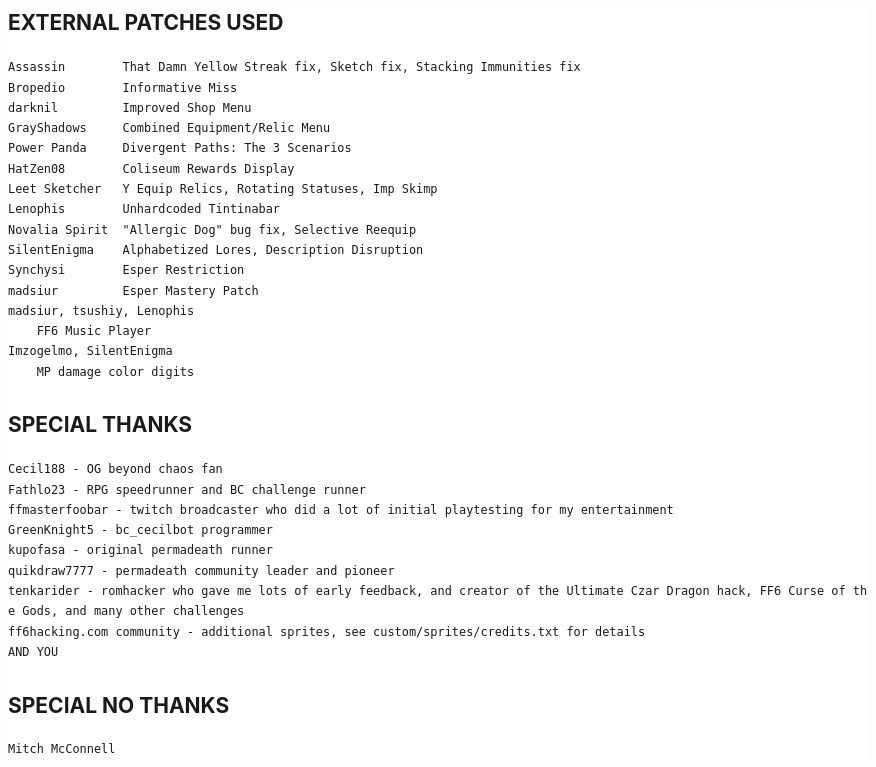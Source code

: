 
## EXTERNAL PATCHES USED

    Assassin        That Damn Yellow Streak fix, Sketch fix, Stacking Immunities fix
    Bropedio        Informative Miss
    darknil         Improved Shop Menu
    GrayShadows     Combined Equipment/Relic Menu
    Power Panda     Divergent Paths: The 3 Scenarios
    HatZen08        Coliseum Rewards Display
    Leet Sketcher   Y Equip Relics, Rotating Statuses, Imp Skimp
    Lenophis        Unhardcoded Tintinabar
    Novalia Spirit  "Allergic Dog" bug fix, Selective Reequip
    SilentEnigma    Alphabetized Lores, Description Disruption
    Synchysi        Esper Restriction
    madsiur         Esper Mastery Patch
    madsiur, tsushiy, Lenophis
        FF6 Music Player
    Imzogelmo, SilentEnigma
        MP damage color digits

## SPECIAL THANKS

    Cecil188 - OG beyond chaos fan
    Fathlo23 - RPG speedrunner and BC challenge runner
    ffmasterfoobar - twitch broadcaster who did a lot of initial playtesting for my entertainment
    GreenKnight5 - bc_cecilbot programmer
    kupofasa - original permadeath runner
    quikdraw7777 - permadeath community leader and pioneer
    tenkarider - romhacker who gave me lots of early feedback, and creator of the Ultimate Czar Dragon hack, FF6 Curse of the Gods, and many other challenges
    ff6hacking.com community - additional sprites, see custom/sprites/credits.txt for details
    AND YOU

## SPECIAL NO THANKS

    Mitch McConnell
